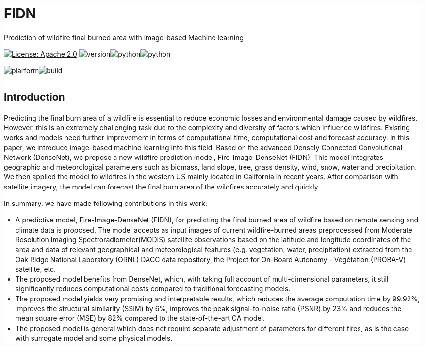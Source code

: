 # FIDN

Prediction of wildfire final burned area with image-based Machine learning

[![License: Apache 2.0](https://img.shields.io/badge/License-Apache%202.0-important.svg)](https://github.com/ese-msc-2021/irp-bp221/blob/main/LICENSE) ![version](https://img.shields.io/badge/version-1.0-brightgreen)![python](https://img.shields.io/badge/python-v3.9.13-yellow)![python](https://img.shields.io/badge/tensorflow-v2.9.1-orange)

![plarform](https://img.shields.io/badge/platform-linux--64%20%7C%20win--32%20%7C%20osx--64%20%7C%20win--64-lightgrey)![build](https://img.shields.io/badge/build-passing-brightgreen)

## Introduction

Predicting the final burn area of a wildfire is essential to reduce economic losses and environmental damage caused by wildfires. However, this is an extremely challenging task due to the complexity and diversity of factors which influence wildfires. Existing works and models need further improvement in terms of computational time, computational cost and forecast accuracy. In this paper, we introduce image-based machine learning into this field. Based on the advanced Densely Connected Convolutional Network (DenseNet), we propose a new wildfire prediction model, Fire-Image-DenseNet (FIDN). This model integrates geographic and meteorological parameters such as biomass, land slope, tree, grass density, wind, snow, water and precipitation. We then applied the model to wildfires in the western US mainly located in California in recent years. After comparison with satellite imagery, the model can forecast the final burn area of the wildfires accurately and quickly.

In summary, we have made following contributions in this work:

- A predictive model, Fire-Image-DenseNet (FIDN), for predicting the final burned area of wildfire based on remote sensing and climate data is proposed. The model accepts as input images of current wildfire-burned areas preprocessed from Moderate Resolution Imaging Spectroradiometer(MODIS) satellite observations based on the latitude and longitude coordinates of the area and data of relevant geographical and meteorological features (e.g. vegetation, water, precipitation) extracted from the Oak Ridge National Laboratory (ORNL) DACC data repository, the Project for On-Board Autonomy - Végétation (PROBA-V) satellite, etc.
- The proposed model benefits from DenseNet, which, with taking full account of multi-dimensional parameters, it still significantly reduces computational costs compared to traditional forecasting models.
- The proposed model yields very promising and interpretable results, which reduces the average computation time by 99.92%, improves the structural similarity (SSIM) by 6%, improves the peak signal-to-noise ratio (PSNR) by 23% and reduces the mean square error (MSE) by 82% compared to the state-of-the-art CA model.
- The proposed model is general which does not require separate adjustment of parameters for different fires, as is the case with surrogate model and some physical models.

